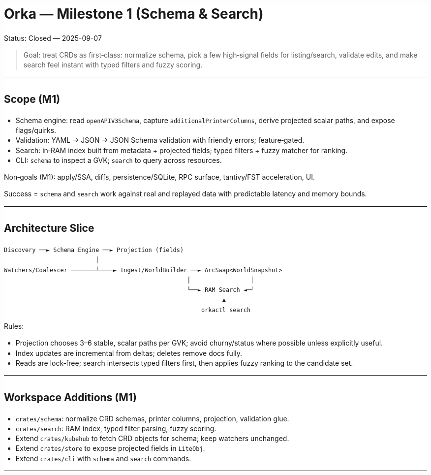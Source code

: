 # Orka — Milestone 1 (Schema & Search)

Status: Closed — 2025-09-07

> Goal: treat CRDs as first‑class: normalize schema, pick a few high‑signal fields for listing/search, validate edits, and make search feel instant with typed filters and fuzzy scoring.

---

## Scope (M1)

- Schema engine: read `openAPIV3Schema`, capture `additionalPrinterColumns`, derive projected scalar paths, and expose flags/quirks.
- Validation: YAML → JSON → JSON Schema validation with friendly errors; feature‑gated.
- Search: in‑RAM index built from metadata + projected fields; typed filters + fuzzy matcher for ranking.
- CLI: `schema` to inspect a GVK; `search` to query across resources.

Non‑goals (M1): apply/SSA, diffs, persistence/SQLite, RPC surface, tantivy/FST acceleration, UI.

Success = `schema` and `search` work against real and replayed data with predictable latency and memory bounds.

---

## Architecture Slice

```
Discovery ──► Schema Engine ──► Projection (fields)
                          │
Watchers/Coalescer ───────┴────► Ingest/WorldBuilder ──► ArcSwap<WorldSnapshot>
                                                    │                 │
                                                    └──► RAM Search ◄─┘
                                                              ▲
                                                        orkactl search
```

Rules:

- Projection chooses 3–6 stable, scalar paths per GVK; avoid churny/status where possible unless explicitly useful.
- Index updates are incremental from deltas; deletes remove docs fully.
- Reads are lock‑free; search intersects typed filters first, then applies fuzzy ranking to the candidate set.

---

## Workspace Additions (M1)

- `crates/schema`: normalize CRD schemas, printer columns, projection, validation glue.
- `crates/search`: RAM index, typed filter parsing, fuzzy scoring.
- Extend `crates/kubehub` to fetch CRD objects for schema; keep watchers unchanged.
- Extend `crates/store` to expose projected fields in `LiteObj`.
- Extend `crates/cli` with `schema` and `search` commands.

---